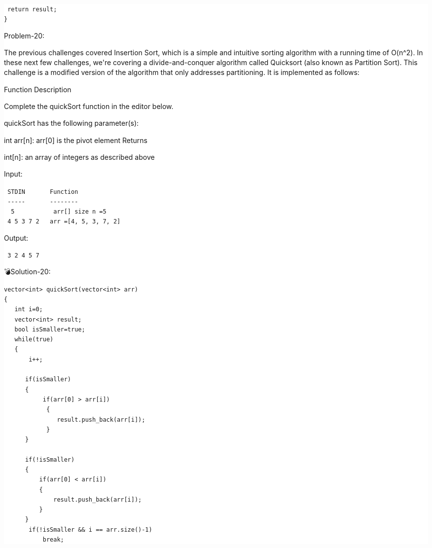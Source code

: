      return result;     
    }

Problem-20:

The previous challenges covered Insertion Sort, which is a simple and intuitive sorting algorithm with a running time of O(n^2). In these next few challenges, we're covering a divide-and-conquer algorithm called Quicksort (also known as Partition Sort). This challenge is a modified version of the algorithm that only addresses partitioning. It is implemented as follows:

Function Description

Complete the quickSort function in the editor below.

quickSort has the following parameter(s):

int arr[n]: arr[0] is the pivot element
Returns

int[n]: an array of integers as described above

Input:

     STDIN       Function
     -----       --------
      5           arr[] size n =5 
     4 5 3 7 2   arr =[4, 5, 3, 7, 2]

Output:
 
     3 2 4 5 7
     
     
💣Solution-20:


    vector<int> quickSort(vector<int> arr) 
    {
       int i=0;
       vector<int> result;
       bool isSmaller=true;
       while(true)
       {
           i++;
          
          if(isSmaller)
          {
               if(arr[0] > arr[i])
                {
                   result.push_back(arr[i]);
                }   
          }
          
          if(!isSmaller)
          {
              if(arr[0] < arr[i])
              {
                  result.push_back(arr[i]);
              }
          } 
           if(!isSmaller && i == arr.size()-1)
               break;
           